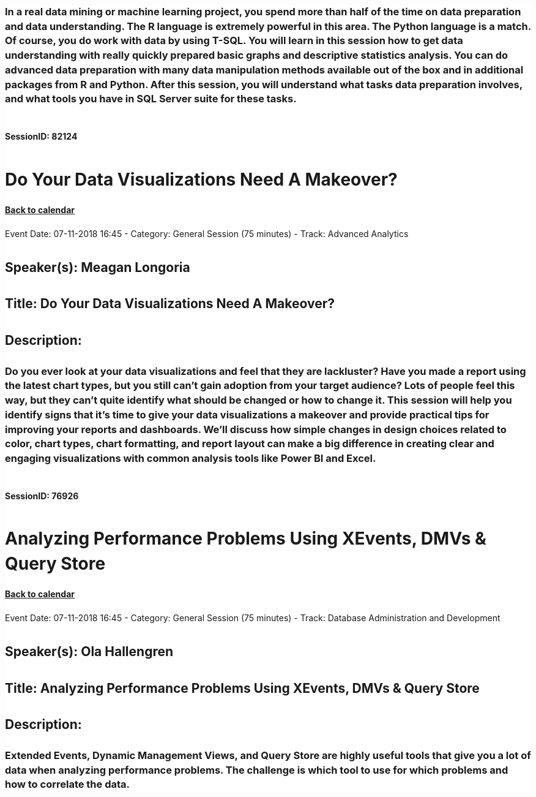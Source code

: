 ### In a real data mining or machine learning project, you spend more than half of the time on data preparation and data understanding. The R language is extremely powerful in this area. The Python language is a match. Of course, you do work with data by using T-SQL. You will learn in this session how to get data understanding with really quickly prepared basic graphs and descriptive statistics analysis. You can do advanced data preparation with many data manipulation methods available out of the box and in additional packages from R and Python. After this session, you will understand what tasks data preparation involves, and what tools you have in SQL Server suite for these tasks.

# 
#### SessionID: 82124
# Do Your Data Visualizations Need A Makeover?
#### [Back to calendar](#id-832)
Event Date: 07-11-2018 16:45 - Category: General Session (75 minutes) - Track: Advanced Analytics
## Speaker(s): Meagan Longoria
## Title: Do Your Data Visualizations Need A Makeover?
## Description:
### Do you ever look at your data visualizations and feel that they are lackluster? Have you made a report using the latest chart types, but you still can’t gain adoption from your target audience? Lots of people feel this way, but they can’t quite identify what should be changed or how to change it. This session will help you identify signs that it’s time to give your data visualizations a makeover and provide practical tips for improving your reports and dashboards. We’ll discuss how simple changes in design choices related to color, chart types, chart formatting, and report layout can make a big difference in creating clear and engaging visualizations with common analysis tools like Power BI and Excel.
# 
#### SessionID: 76926
# Analyzing Performance Problems Using XEvents, DMVs & Query Store
#### [Back to calendar](#id-832)
Event Date: 07-11-2018 16:45 - Category: General Session (75 minutes) - Track: Database Administration and Development
## Speaker(s): Ola Hallengren
## Title: Analyzing Performance Problems Using XEvents, DMVs & Query Store
## Description:
### Extended Events, Dynamic Management Views, and Query Store are highly useful tools that give you a lot of data when analyzing performance problems. The challenge is which tool to use for which problems and how to correlate the data.
